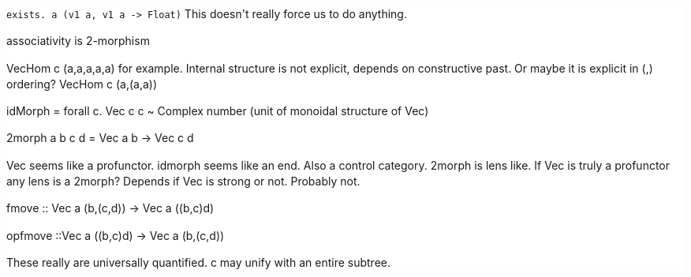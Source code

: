```exists. a (v1 a, v1 a -> Float)``` This doesn't really force us to do anything.  


associativity is 2-morphism







VecHom c (a,a,a,a,a) for example. Internal structure is not explicit, depends on constructive past. Or maybe it is explicit in (,) ordering? VecHom c (a,(a,a))







idMorph = forall c. Vec c c ~ Complex number (unit of monoidal structure of Vec)







2morph a b c d = Vec a b -> Vec c d







Vec seems like a profunctor. idmorph seems like an end. Also a control category. 2morph is lens like. If Vec is truly a profunctor any lens is a 2morph? Depends if Vec is strong or not. Probably not.







fmove :: Vec a (b,(c,d)) -> Vec a ((b,c)d)







opfmove ::Vec a ((b,c)d) -> Vec a (b,(c,d))







These really are universally quantified. c may unify with an entire subtree.


```